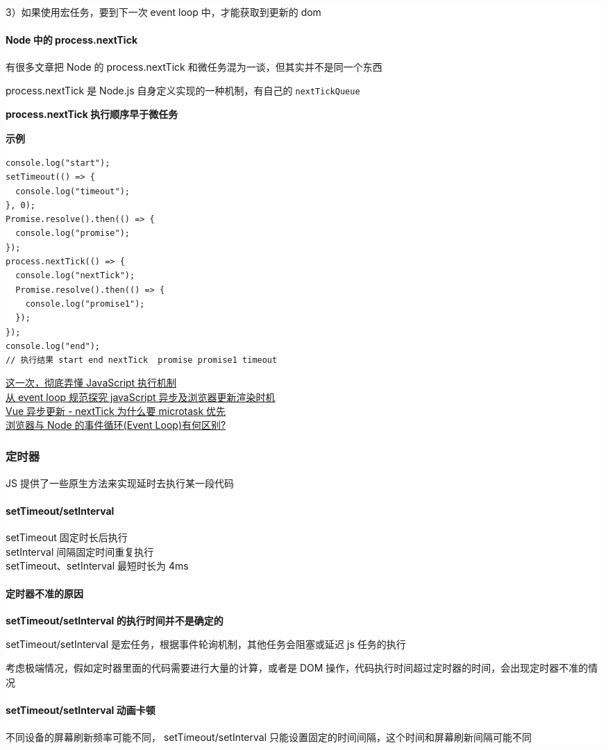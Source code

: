 3）如果使用宏任务，要到下一次 event loop 中，才能获取到更新的 dom

#### Node 中的 process.nextTick

有很多文章把 Node 的 process.nextTick 和微任务混为一谈，但其实并不是同一个东西

process.nextTick 是 Node.js 自身定义实现的一种机制，有自己的 `nextTickQueue`

**process.nextTick 执行顺序早于微任务**

**示例**

```
console.log("start");
setTimeout(() => {
  console.log("timeout");
}, 0);
Promise.resolve().then(() => {
  console.log("promise");
});
process.nextTick(() => {
  console.log("nextTick");
  Promise.resolve().then(() => {
    console.log("promise1");
  });
});
console.log("end");
// 执行结果 start end nextTick  promise promise1 timeout
```

[这一次，彻底弄懂 JavaScript 执行机制](https://juejin.cn/post/6844903512845860872)  
[从 event loop 规范探究 javaScript 异步及浏览器更新渲染时机](https://github.com/aooy/blog/issues/5)  
[Vue 异步更新 - nextTick 为什么要 microtask 优先](https://github.com/qingzhou729/study/issues/15)  
[浏览器与 Node 的事件循环(Event Loop)有何区别?](https://zhuanlan.zhihu.com/p/54882306)

### 定时器

JS 提供了一些原生方法来实现延时去执行某一段代码

#### setTimeout/setInterval

setTimeout 固定时长后执行  
setInterval 间隔固定时间重复执行  
setTimeout、setInterval 最短时长为 4ms

#### 定时器不准的原因

**setTimeout/setInterval 的执行时间并不是确定的**

setTimeout/setInterval 是宏任务，根据事件轮询机制，其他任务会阻塞或延迟 js 任务的执行

考虑极端情况，假如定时器里面的代码需要进行大量的计算，或者是 DOM 操作，代码执行时间超过定时器的时间，会出现定时器不准的情况

#### setTimeout/setInterval 动画卡顿

不同设备的屏幕刷新频率可能不同， setTimeout/setInterval 只能设置固定的时间间隔，这个时间和屏幕刷新间隔可能不同
